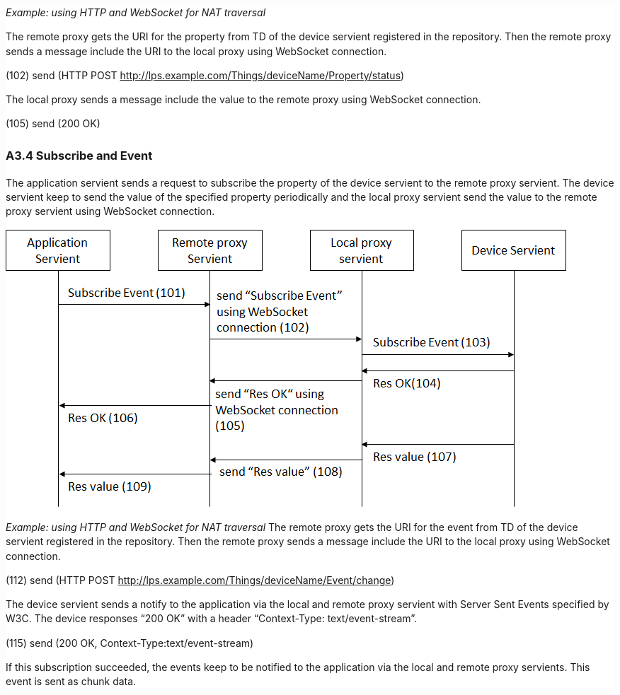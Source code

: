 *Example: using HTTP and WebSocket for NAT traversal*

The remote proxy gets the URI for the property from TD of the device servient registered in the repository. Then the remote proxy sends a message include the URI to the local proxy using WebSocket connection.

(102) send (HTTP POST http://lps.example.com/Things/deviceName/Property/status)<BR>

The local proxy sends a message include the value to the remote proxy using WebSocket connection.

(105) send (200 OK)<BR>

### A3.4 Subscribe and Event
The application servient sends a request to subscribe the property of the device servient to the remote proxy servient. The device servient keep to send the value of the specified property periodically and the local proxy servient send the value to the remote proxy servient using WebSocket connection.

![images](images/fujitsu_seq_subscribe_ws.png)

*Example: using HTTP and WebSocket for NAT traversal*
The remote proxy gets the URI for the event from TD of the device servient registered in the repository. Then the remote proxy sends a message include the URI to the local proxy using WebSocket connection.

(112) send (HTTP POST http://lps.example.com/Things/deviceName/Event/change)<BR>

The device servient sends a notify to the application via the local and remote proxy servient with Server Sent Events specified by W3C.  The device responses “200 OK” with a header “Context-Type: text/event-stream”.

(115) send (200 OK, Context-Type:text/event-stream)<BR>

If this subscription succeeded, the events keep to be notified to the application via the local and remote proxy servients. This event is sent as chunk data.
